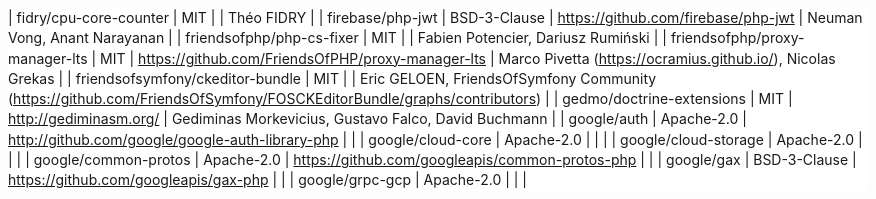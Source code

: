 | fidry/cpu-core-counter                         | MIT                                      |                                                                | Théo FIDRY                                                                                                                                                                                                                                                                                                                                   |
| firebase/php-jwt                               | BSD-3-Clause                             | https://github.com/firebase/php-jwt                            | Neuman Vong, Anant Narayanan                                                                                                                                                                                                                                                                                                                 |
| friendsofphp/php-cs-fixer                      | MIT                                      |                                                                | Fabien Potencier, Dariusz Rumiński                                                                                                                                                                                                                                                                                                           |
| friendsofphp/proxy-manager-lts                 | MIT                                      | https://github.com/FriendsOfPHP/proxy-manager-lts              | Marco Pivetta (https://ocramius.github.io/), Nicolas Grekas                                                                                                                                                                                                                                                                                  |
| friendsofsymfony/ckeditor-bundle               | MIT                                      |                                                                | Eric GELOEN, FriendsOfSymfony Community (https://github.com/FriendsOfSymfony/FOSCKEditorBundle/graphs/contributors)                                                                                                                                                                                                                          |
| gedmo/doctrine-extensions                      | MIT                                      | http://gediminasm.org/                                         | Gediminas Morkevicius, Gustavo Falco, David Buchmann                                                                                                                                                                                                                                                                                         |
| google/auth                                    | Apache-2.0                               | http://github.com/google/google-auth-library-php               |                                                                                                                                                                                                                                                                                                                                              |
| google/cloud-core                              | Apache-2.0                               |                                                                |                                                                                                                                                                                                                                                                                                                                              |
| google/cloud-storage                           | Apache-2.0                               |                                                                |                                                                                                                                                                                                                                                                                                                                              |
| google/common-protos                           | Apache-2.0                               | https://github.com/googleapis/common-protos-php                |                                                                                                                                                                                                                                                                                                                                              |
| google/gax                                     | BSD-3-Clause                             | https://github.com/googleapis/gax-php                          |                                                                                                                                                                                                                                                                                                                                              |
| google/grpc-gcp                                | Apache-2.0                               |                                                                |                                                                                                                                                                                                                                                                                                                                              |